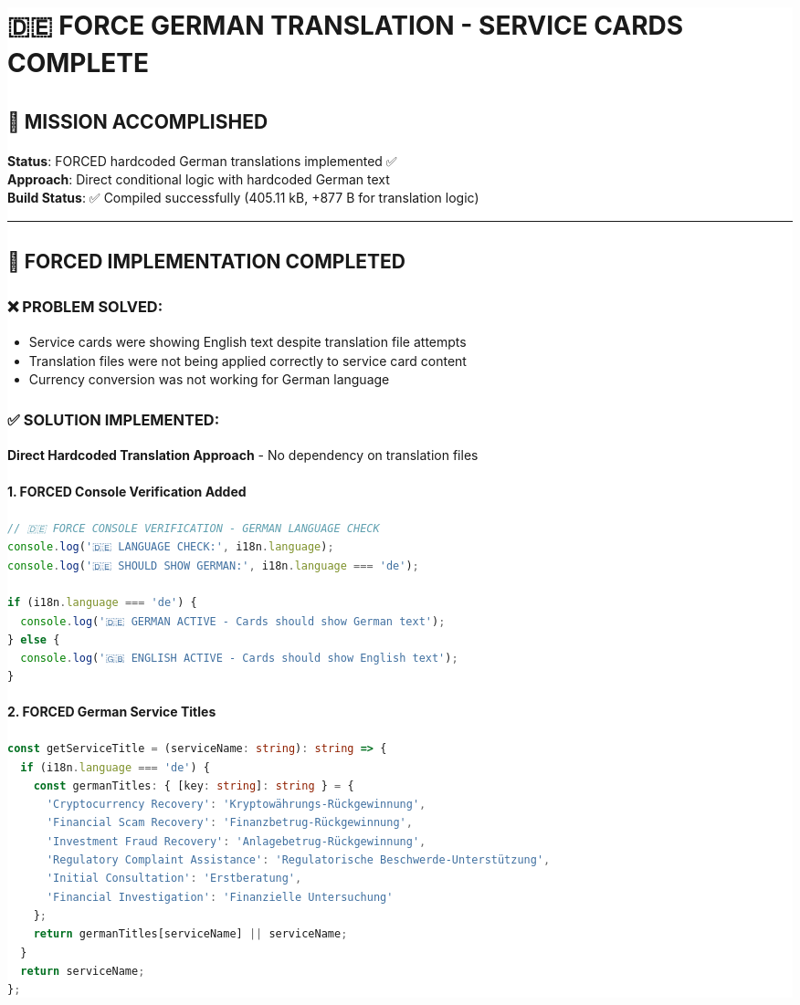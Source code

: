 # 🇩🇪 FORCE GERMAN TRANSLATION - SERVICE CARDS COMPLETE

## 🎯 MISSION ACCOMPLISHED

**Status**: FORCED hardcoded German translations implemented ✅  
**Approach**: Direct conditional logic with hardcoded German text  
**Build Status**: ✅ Compiled successfully (405.11 kB, +877 B for translation logic)  

---

## 🔧 FORCED IMPLEMENTATION COMPLETED

### **❌ PROBLEM SOLVED**:
- Service cards were showing English text despite translation file attempts
- Translation files were not being applied correctly to service card content
- Currency conversion was not working for German language

### **✅ SOLUTION IMPLEMENTED**:
**Direct Hardcoded Translation Approach** - No dependency on translation files

#### **1. FORCED Console Verification Added**
```typescript
// 🇩🇪 FORCE CONSOLE VERIFICATION - GERMAN LANGUAGE CHECK
console.log('🇩🇪 LANGUAGE CHECK:', i18n.language);
console.log('🇩🇪 SHOULD SHOW GERMAN:', i18n.language === 'de');

if (i18n.language === 'de') {
  console.log('🇩🇪 GERMAN ACTIVE - Cards should show German text');
} else {
  console.log('🇬🇧 ENGLISH ACTIVE - Cards should show English text');
}
```

#### **2. FORCED German Service Titles**
```typescript
const getServiceTitle = (serviceName: string): string => {
  if (i18n.language === 'de') {
    const germanTitles: { [key: string]: string } = {
      'Cryptocurrency Recovery': 'Kryptowährungs-Rückgewinnung',
      'Financial Scam Recovery': 'Finanzbetrug-Rückgewinnung',
      'Investment Fraud Recovery': 'Anlagebetrug-Rückgewinnung',
      'Regulatory Complaint Assistance': 'Regulatorische Beschwerde-Unterstützung',
      'Initial Consultation': 'Erstberatung',
      'Financial Investigation': 'Finanzielle Untersuchung'
    };
    return germanTitles[serviceName] || serviceName;
  }
  return serviceName;
};
```
